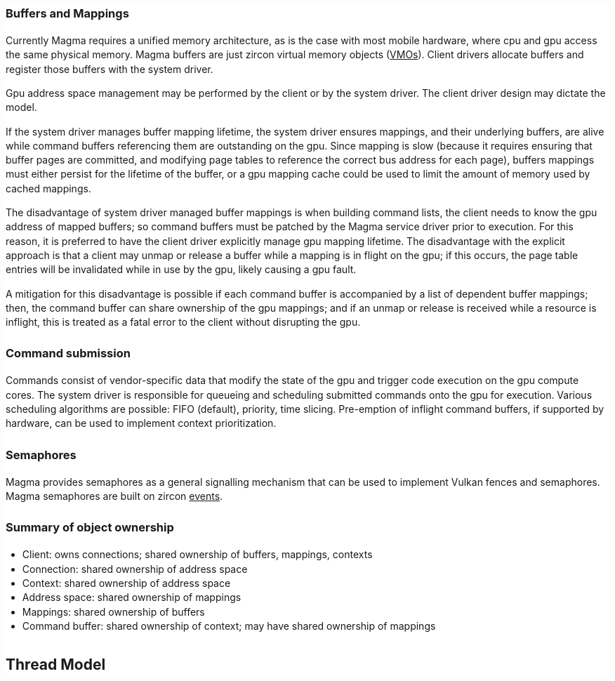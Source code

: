 ### Buffers and Mappings
Currently Magma requires a unified memory architecture, as is the case with most mobile hardware, where cpu and gpu access the same physical memory.   Magma buffers are just zircon virtual memory objects ([VMOs](/docs/zircon/objects/vm_object.md)). Client drivers allocate buffers and register those buffers with the system driver.

Gpu address space management may be performed by the client or by the system driver. The client driver design may dictate the model.

If the system driver manages buffer mapping lifetime, the system driver ensures mappings, and their underlying buffers, are alive while command buffers referencing them are outstanding on the gpu.  Since mapping is slow (because it requires ensuring that buffer pages are committed, and modifying page tables to reference the correct bus address for each page), buffers mappings must either persist for the lifetime of the buffer, or a gpu mapping cache could be used to limit the amount of memory used by cached mappings.

The disadvantage of system driver managed buffer mappings is when building command lists, the client needs to know the gpu address of mapped buffers; so command buffers must be patched by the Magma service driver prior to execution.  For this reason, it is preferred to have the client driver explicitly manage gpu mapping lifetime.  The disadvantage with the explicit approach is that a client may unmap or release a buffer while a mapping is in flight on the gpu; if this occurs, the page table entries will be invalidated while in use by the gpu, likely causing a gpu fault.

A mitigation for this disadvantage is possible if each command buffer is accompanied by a list of dependent buffer mappings; then, the command buffer can share ownership of the gpu mappings; and if an unmap or release is received while a resource is inflight, this is treated as a fatal error to the client without disrupting the gpu.

### Command submission

Commands consist of vendor-specific data that modify the state of the gpu and trigger code execution on the gpu compute cores.
The system driver is responsible for queueing and scheduling submitted commands onto the gpu for execution.
Various scheduling algorithms are possible: FIFO (default), priority, time slicing.
Pre-emption of inflight command buffers, if supported by hardware, can be used to implement context prioritization.

### Semaphores

Magma provides semaphores as a general signalling mechanism that can be used to implement Vulkan fences and semaphores.  Magma semaphores are built on zircon [events](/docs/zircon/objects/event.md).

### Summary of object ownership
* Client: owns connections; shared ownership of buffers, mappings, contexts
* Connection: shared ownership of address space
* Context: shared ownership of address space
* Address space: shared ownership of mappings
* Mappings: shared ownership of buffers
* Command buffer: shared ownership of context; may have shared ownership of mappings

## Thread Model
